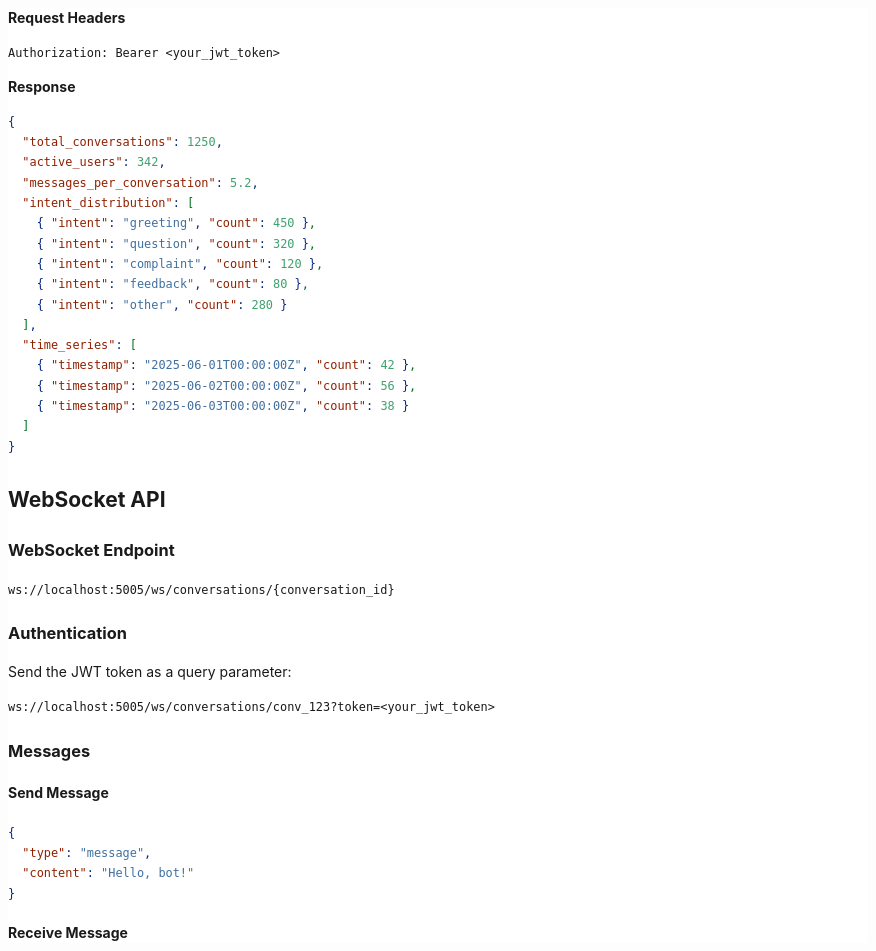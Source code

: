 **Request Headers**
```
Authorization: Bearer <your_jwt_token>
```

**Response**
```json
{
  "total_conversations": 1250,
  "active_users": 342,
  "messages_per_conversation": 5.2,
  "intent_distribution": [
    { "intent": "greeting", "count": 450 },
    { "intent": "question", "count": 320 },
    { "intent": "complaint", "count": 120 },
    { "intent": "feedback", "count": 80 },
    { "intent": "other", "count": 280 }
  ],
  "time_series": [
    { "timestamp": "2025-06-01T00:00:00Z", "count": 42 },
    { "timestamp": "2025-06-02T00:00:00Z", "count": 56 },
    { "timestamp": "2025-06-03T00:00:00Z", "count": 38 }
  ]
}
```

## WebSocket API

### WebSocket Endpoint

```
ws://localhost:5005/ws/conversations/{conversation_id}
```

### Authentication

Send the JWT token as a query parameter:

```
ws://localhost:5005/ws/conversations/conv_123?token=<your_jwt_token>
```

### Messages

#### Send Message

```json
{
  "type": "message",
  "content": "Hello, bot!"
}
```

#### Receive Message
